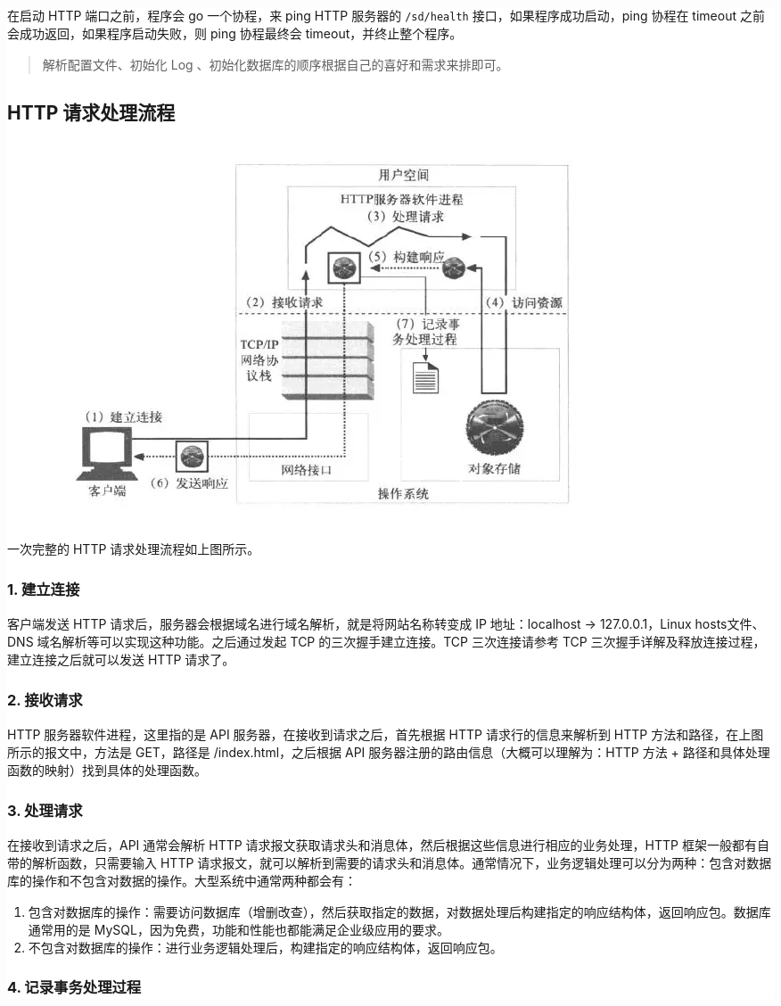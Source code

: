 在启动 HTTP 端口之前，程序会 go 一个协程，来 ping HTTP 服务器的 `/sd/health` 接口，如果程序成功启动，ping 协程在 timeout 之前会成功返回，如果程序启动失败，则 ping 协程最终会 timeout，并终止整个程序。

>解析配置文件、初始化 Log 、初始化数据库的顺序根据自己的喜好和需求来排即可。

## HTTP 请求处理流程

![](./images/httphandle.png)

一次完整的 HTTP 请求处理流程如上图所示。

### 1. 建立连接

客户端发送 HTTP 请求后，服务器会根据域名进行域名解析，就是将网站名称转变成 IP 地址：localhost -> 127.0.0.1，Linux hosts文件、DNS 域名解析等可以实现这种功能。之后通过发起 TCP 的三次握手建立连接。TCP 三次连接请参考 TCP 三次握手详解及释放连接过程，建立连接之后就可以发送 HTTP 请求了。

### 2. 接收请求

HTTP 服务器软件进程，这里指的是 API 服务器，在接收到请求之后，首先根据 HTTP 请求行的信息来解析到 HTTP 方法和路径，在上图所示的报文中，方法是 GET，路径是 /index.html，之后根据 API 服务器注册的路由信息（大概可以理解为：HTTP 方法 + 路径和具体处理函数的映射）找到具体的处理函数。

### 3. 处理请求

在接收到请求之后，API 通常会解析 HTTP 请求报文获取请求头和消息体，然后根据这些信息进行相应的业务处理，HTTP 框架一般都有自带的解析函数，只需要输入 HTTP 请求报文，就可以解析到需要的请求头和消息体。通常情况下，业务逻辑处理可以分为两种：包含对数据库的操作和不包含对数据的操作。大型系统中通常两种都会有：

1. 包含对数据库的操作：需要访问数据库（增删改查），然后获取指定的数据，对数据处理后构建指定的响应结构体，返回响应包。数据库通常用的是 MySQL，因为免费，功能和性能也都能满足企业级应用的要求。
2. 不包含对数据库的操作：进行业务逻辑处理后，构建指定的响应结构体，返回响应包。

### 4. 记录事务处理过程
